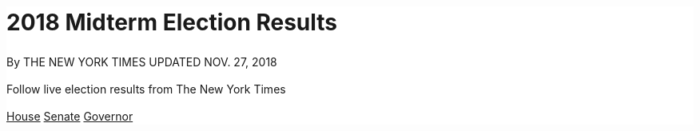 <div class="ad sharetools-inline-article-ad hidden nocontent robots-nocontent">

</div>

</div>

</div>

# 2018 Midterm Election Results

<div class="story-meta-footer interactive-meta-footer">

<div class="interactive-byline">

<span class="byline" itemprop="author creator" itemscope="" itemtype="http://schema.org/Person">
By
<span class="byline-author" data-byline-name="THE NEW YORK TIMES" itemprop="name">THE
NEW YORK TIMES</span> </span> <span class="timestamp">UPDATED
</span>NOV. 27,
2018

</div>

</div>

</div>

<div id="calendar-primary-results" class="interactive-graphic">

<div class="g-logo" style="display: none;">

<div class="g-elex2018bug-wrap">

<span class="eln-title-button" href="https://www.nytimes3xbfgragh.onion/interactive/2018/us/elections/calendar-primary-results.html" title="Elections 2018">
<span class="eln-sprite eln-i-ballot"></span>
<span class="eln-election-title">Election 2018</span>
</span>

</div>

</div>

<div class="g-graphic g-graphic-freebird" data-preview-slug="2018-01-03-election-calendar">

<div class="g-item g-graphic">

<div class="g-item-ai2html" style="">

<div class="g-results-links">

Follow live election results from The New York
Times

[House](https://www.nytimes3xbfgragh.onion/interactive/2018/11/06/us/elections/results-house-elections.html)
[Senate](https://www.nytimes3xbfgragh.onion/interactive/2018/11/06/us/elections/results-senate-elections.html)
[Governor](https://www.nytimes3xbfgragh.onion/interactive/2018/11/06/us/elections/results-governor-elections.html)
